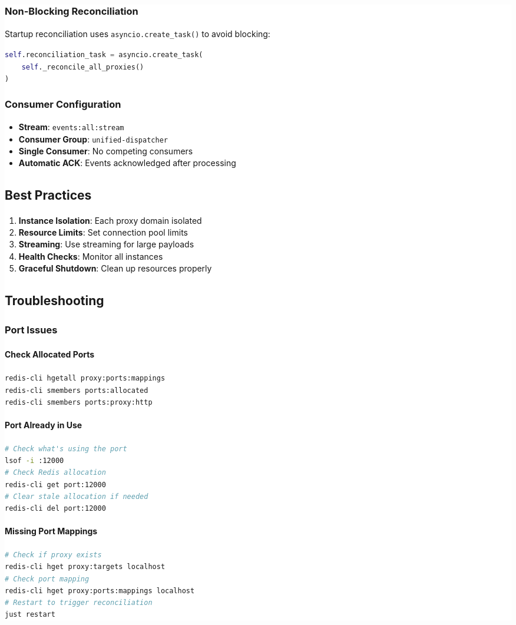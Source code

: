 ### Non-Blocking Reconciliation
Startup reconciliation uses `asyncio.create_task()` to avoid blocking:
```python
self.reconciliation_task = asyncio.create_task(
    self._reconcile_all_proxies()
)
```

### Consumer Configuration
- **Stream**: `events:all:stream`
- **Consumer Group**: `unified-dispatcher`
- **Single Consumer**: No competing consumers
- **Automatic ACK**: Events acknowledged after processing

## Best Practices

1. **Instance Isolation**: Each proxy domain isolated
2. **Resource Limits**: Set connection pool limits
3. **Streaming**: Use streaming for large payloads
4. **Health Checks**: Monitor all instances
5. **Graceful Shutdown**: Clean up resources properly

## Troubleshooting

### Port Issues

#### Check Allocated Ports
```bash
redis-cli hgetall proxy:ports:mappings
redis-cli smembers ports:allocated
redis-cli smembers ports:proxy:http
```

#### Port Already in Use
```bash
# Check what's using the port
lsof -i :12000
# Check Redis allocation
redis-cli get port:12000
# Clear stale allocation if needed
redis-cli del port:12000
```

#### Missing Port Mappings
```bash
# Check if proxy exists
redis-cli hget proxy:targets localhost
# Check port mapping
redis-cli hget proxy:ports:mappings localhost
# Restart to trigger reconciliation
just restart
```

